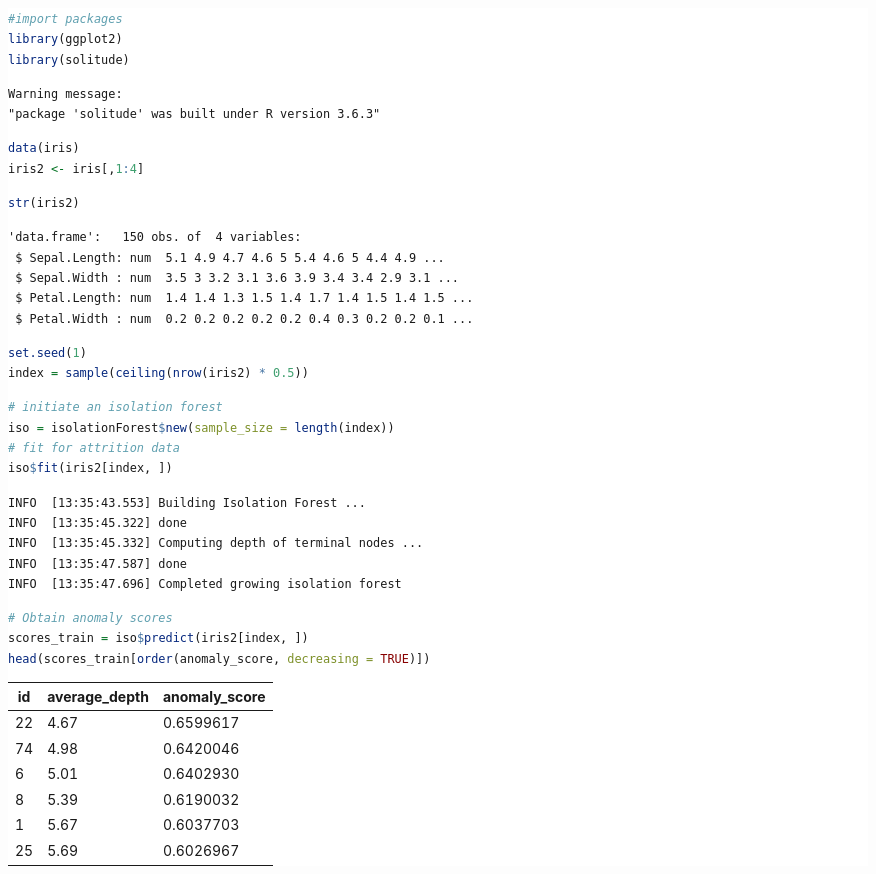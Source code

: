 
```R
#import packages
library(ggplot2)
library(solitude)
```

    Warning message:
    "package 'solitude' was built under R version 3.6.3"


```R
data(iris)
iris2 <- iris[,1:4]
```


```R
str(iris2)
```

    'data.frame':	150 obs. of  4 variables:
     $ Sepal.Length: num  5.1 4.9 4.7 4.6 5 5.4 4.6 5 4.4 4.9 ...
     $ Sepal.Width : num  3.5 3 3.2 3.1 3.6 3.9 3.4 3.4 2.9 3.1 ...
     $ Petal.Length: num  1.4 1.4 1.3 1.5 1.4 1.7 1.4 1.5 1.4 1.5 ...
     $ Petal.Width : num  0.2 0.2 0.2 0.2 0.2 0.4 0.3 0.2 0.2 0.1 ...
    


```R
set.seed(1)
index = sample(ceiling(nrow(iris2) * 0.5))
```


```R
# initiate an isolation forest
iso = isolationForest$new(sample_size = length(index))
# fit for attrition data
iso$fit(iris2[index, ])
```

    INFO  [13:35:43.553] Building Isolation Forest ...  
    INFO  [13:35:45.322] done 
    INFO  [13:35:45.332] Computing depth of terminal nodes ...  
    INFO  [13:35:47.587] done 
    INFO  [13:35:47.696] Completed growing isolation forest 
    


```R
# Obtain anomaly scores
scores_train = iso$predict(iris2[index, ])
head(scores_train[order(anomaly_score, decreasing = TRUE)])
```


<table>
<thead><tr><th scope=col>id</th><th scope=col>average_depth</th><th scope=col>anomaly_score</th></tr></thead>
<tbody>
	<tr><td>22       </td><td>4.67     </td><td>0.6599617</td></tr>
	<tr><td>74       </td><td>4.98     </td><td>0.6420046</td></tr>
	<tr><td> 6       </td><td>5.01     </td><td>0.6402930</td></tr>
	<tr><td> 8       </td><td>5.39     </td><td>0.6190032</td></tr>
	<tr><td> 1       </td><td>5.67     </td><td>0.6037703</td></tr>
	<tr><td>25       </td><td>5.69     </td><td>0.6026967</td></tr>
</tbody>
</table>
